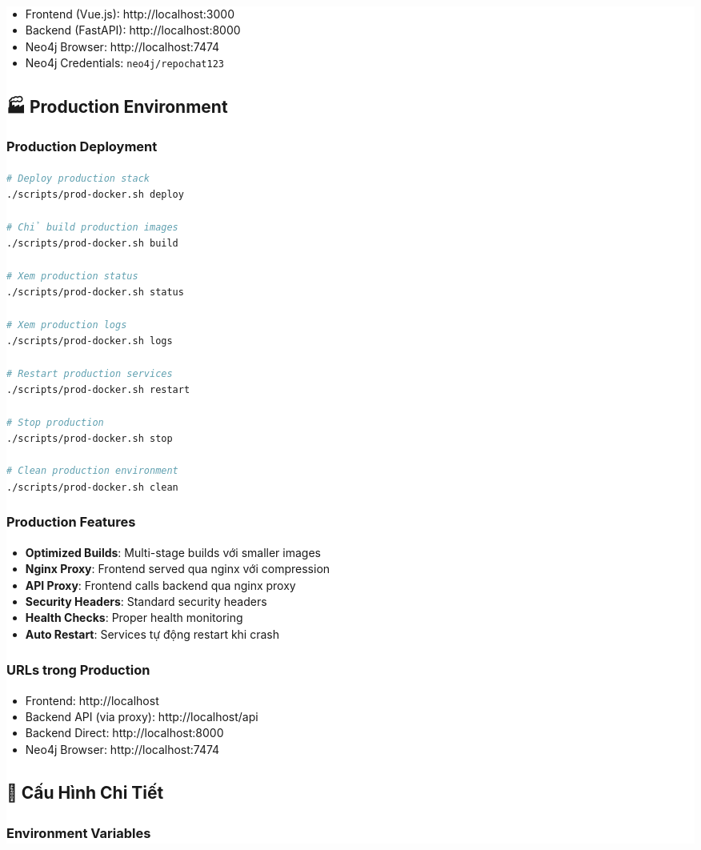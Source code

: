 - Frontend (Vue.js): http://localhost:3000
- Backend (FastAPI): http://localhost:8000
- Neo4j Browser: http://localhost:7474
- Neo4j Credentials: `neo4j/repochat123`

## 🏭 Production Environment

### Production Deployment

```bash
# Deploy production stack
./scripts/prod-docker.sh deploy

# Chỉ build production images
./scripts/prod-docker.sh build

# Xem production status
./scripts/prod-docker.sh status

# Xem production logs
./scripts/prod-docker.sh logs

# Restart production services
./scripts/prod-docker.sh restart

# Stop production
./scripts/prod-docker.sh stop

# Clean production environment
./scripts/prod-docker.sh clean
```

### Production Features

- **Optimized Builds**: Multi-stage builds với smaller images
- **Nginx Proxy**: Frontend served qua nginx với compression
- **API Proxy**: Frontend calls backend qua nginx proxy
- **Security Headers**: Standard security headers
- **Health Checks**: Proper health monitoring
- **Auto Restart**: Services tự động restart khi crash

### URLs trong Production

- Frontend: http://localhost
- Backend API (via proxy): http://localhost/api
- Backend Direct: http://localhost:8000
- Neo4j Browser: http://localhost:7474

## 🔧 Cấu Hình Chi Tiết

### Environment Variables
